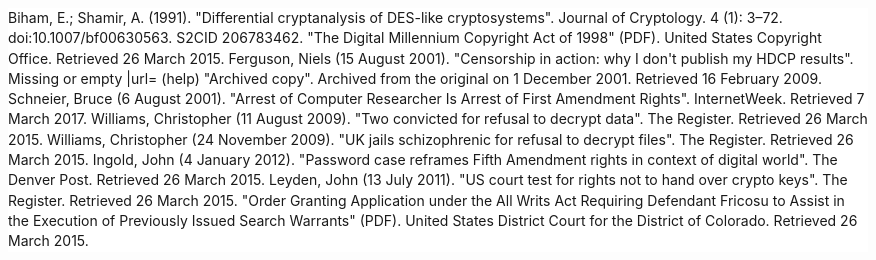  Biham, E.; Shamir, A. (1991). "Differential cryptanalysis of DES-like cryptosystems". Journal of Cryptology. 4 (1): 3–72. doi:10.1007/bf00630563. S2CID 206783462.
 "The Digital Millennium Copyright Act of 1998" (PDF). United States Copyright Office. Retrieved 26 March 2015.
 Ferguson, Niels (15 August 2001). "Censorship in action: why I don't publish my HDCP results". Missing or empty |url= (help)
"Archived copy". Archived from the original on 1 December 2001. Retrieved 16 February 2009.
 Schneier, Bruce (6 August 2001). "Arrest of Computer Researcher Is Arrest of First Amendment Rights". InternetWeek. Retrieved 7 March 2017.
 Williams, Christopher (11 August 2009). "Two convicted for refusal to decrypt data". The Register. Retrieved 26 March 2015.
 Williams, Christopher (24 November 2009). "UK jails schizophrenic for refusal to decrypt files". The Register. Retrieved 26 March 2015.
 Ingold, John (4 January 2012). "Password case reframes Fifth Amendment rights in context of digital world". The Denver Post. Retrieved 26 March 2015.
 Leyden, John (13 July 2011). "US court test for rights not to hand over crypto keys". The Register. Retrieved 26 March 2015.
 "Order Granting Application under the All Writs Act Requiring Defendant Fricosu to Assist in the Execution of Previously Issued Search Warrants" (PDF). United States District Court for the District of Colorado. Retrieved 26 March 2015.
